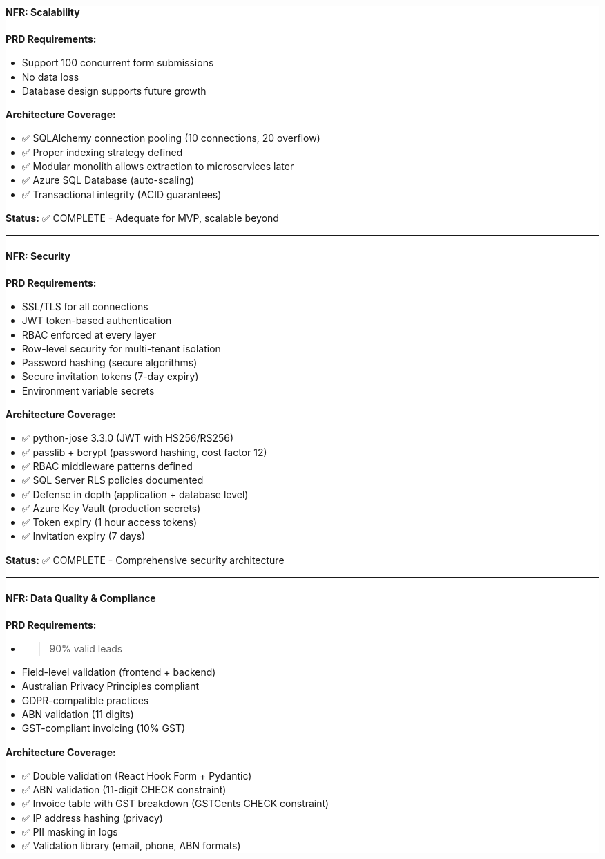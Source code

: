 #### NFR: Scalability

**PRD Requirements:**
- Support 100 concurrent form submissions
- No data loss
- Database design supports future growth

**Architecture Coverage:**
- ✅ SQLAlchemy connection pooling (10 connections, 20 overflow)
- ✅ Proper indexing strategy defined
- ✅ Modular monolith allows extraction to microservices later
- ✅ Azure SQL Database (auto-scaling)
- ✅ Transactional integrity (ACID guarantees)

**Status:** ✅ COMPLETE - Adequate for MVP, scalable beyond

---

#### NFR: Security

**PRD Requirements:**
- SSL/TLS for all connections
- JWT token-based authentication
- RBAC enforced at every layer
- Row-level security for multi-tenant isolation
- Password hashing (secure algorithms)
- Secure invitation tokens (7-day expiry)
- Environment variable secrets

**Architecture Coverage:**
- ✅ python-jose 3.3.0 (JWT with HS256/RS256)
- ✅ passlib + bcrypt (password hashing, cost factor 12)
- ✅ RBAC middleware patterns defined
- ✅ SQL Server RLS policies documented
- ✅ Defense in depth (application + database level)
- ✅ Azure Key Vault (production secrets)
- ✅ Token expiry (1 hour access tokens)
- ✅ Invitation expiry (7 days)

**Status:** ✅ COMPLETE - Comprehensive security architecture

---

#### NFR: Data Quality & Compliance

**PRD Requirements:**
- >90% valid leads
- Field-level validation (frontend + backend)
- Australian Privacy Principles compliant
- GDPR-compatible practices
- ABN validation (11 digits)
- GST-compliant invoicing (10% GST)

**Architecture Coverage:**
- ✅ Double validation (React Hook Form + Pydantic)
- ✅ ABN validation (11-digit CHECK constraint)
- ✅ Invoice table with GST breakdown (GSTCents CHECK constraint)
- ✅ IP address hashing (privacy)
- ✅ PII masking in logs
- ✅ Validation library (email, phone, ABN formats)
